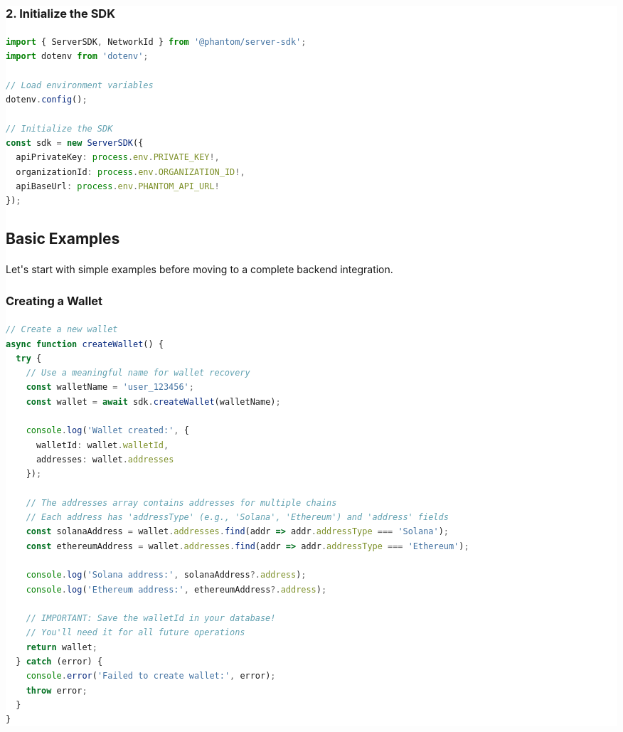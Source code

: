 ### 2. Initialize the SDK

```typescript
import { ServerSDK, NetworkId } from '@phantom/server-sdk';
import dotenv from 'dotenv';

// Load environment variables
dotenv.config();

// Initialize the SDK
const sdk = new ServerSDK({
  apiPrivateKey: process.env.PRIVATE_KEY!,
  organizationId: process.env.ORGANIZATION_ID!,
  apiBaseUrl: process.env.PHANTOM_API_URL!
});
```

## Basic Examples

Let's start with simple examples before moving to a complete backend integration.

### Creating a Wallet

```typescript
// Create a new wallet
async function createWallet() {
  try {
    // Use a meaningful name for wallet recovery
    const walletName = 'user_123456';
    const wallet = await sdk.createWallet(walletName);
    
    console.log('Wallet created:', {
      walletId: wallet.walletId,
      addresses: wallet.addresses
    });
    
    // The addresses array contains addresses for multiple chains
    // Each address has 'addressType' (e.g., 'Solana', 'Ethereum') and 'address' fields
    const solanaAddress = wallet.addresses.find(addr => addr.addressType === 'Solana');
    const ethereumAddress = wallet.addresses.find(addr => addr.addressType === 'Ethereum');
    
    console.log('Solana address:', solanaAddress?.address);
    console.log('Ethereum address:', ethereumAddress?.address);
    
    // IMPORTANT: Save the walletId in your database!
    // You'll need it for all future operations
    return wallet;
  } catch (error) {
    console.error('Failed to create wallet:', error);
    throw error;
  }
}
```
